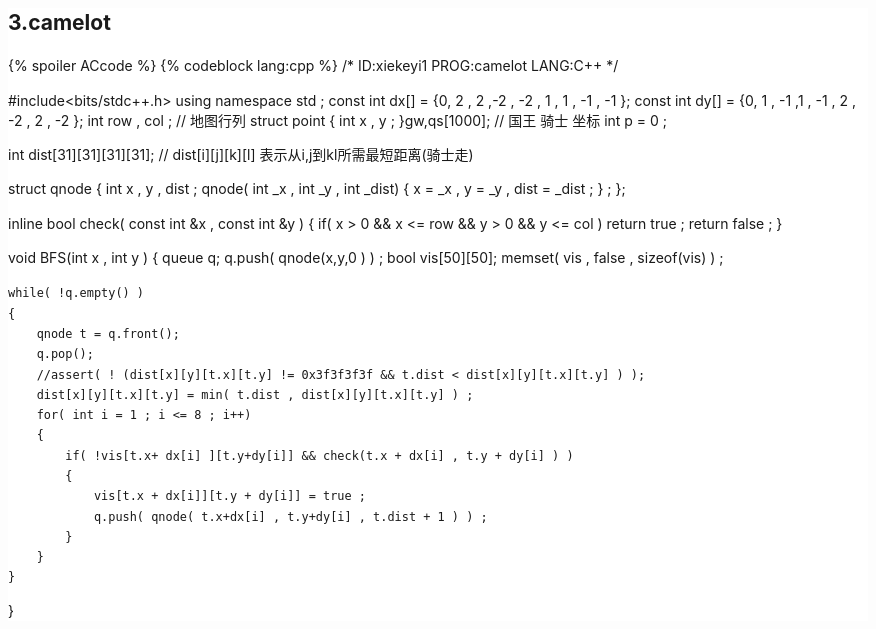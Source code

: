 ## 3.camelot

{% spoiler ACcode %}
{% codeblock lang:cpp %}
/*
ID:xiekeyi1
PROG:camelot
LANG:C++
*/

#include<bits/stdc++.h>
using namespace std ;
const int dx[] = {0, 2 , 2 ,-2 , -2 , 1 , 1 , -1 , -1  };
const int dy[] = {0, 1 , -1 ,1 , -1 , 2 , -2 , 2 , -2 };
int row , col ; // 地图行列
struct point
{
	int x , y ;
}gw,qs[1000]; // 国王 骑士 坐标
int p = 0 ;


int dist[31][31][31][31]; // dist[i][j][k][l] 表示从i,j到kl所需最短距离(骑士走)

struct qnode
{
	int x , y , dist ;
	qnode( int _x , int _y , int _dist) { x = _x , y = _y , dist = _dist ; } ;
};

inline bool check( const int &x , const int &y )
{
	if( x > 0 && x <= row && y > 0 && y <= col )
		return true ;
	return false ;
}

void BFS(int x , int y )
{
	queue<qnode> q;
	q.push( qnode(x,y,0 ) ) ;
	bool vis[50][50];
	memset( vis , false , sizeof(vis) ) ;

	while( !q.empty() )
	{
		qnode t = q.front();
		q.pop();
		//assert( ! (dist[x][y][t.x][t.y] != 0x3f3f3f3f && t.dist < dist[x][y][t.x][t.y] ) );
		dist[x][y][t.x][t.y] = min( t.dist , dist[x][y][t.x][t.y] ) ;
		for( int i = 1 ; i <= 8 ; i++)
		{
			if( !vis[t.x+ dx[i] ][t.y+dy[i]] && check(t.x + dx[i] , t.y + dy[i] ) )
			{
				vis[t.x + dx[i]][t.y + dy[i]] = true ;
				q.push( qnode( t.x+dx[i] , t.y+dy[i] , t.dist + 1 ) ) ;
			}
		}
	}
}
